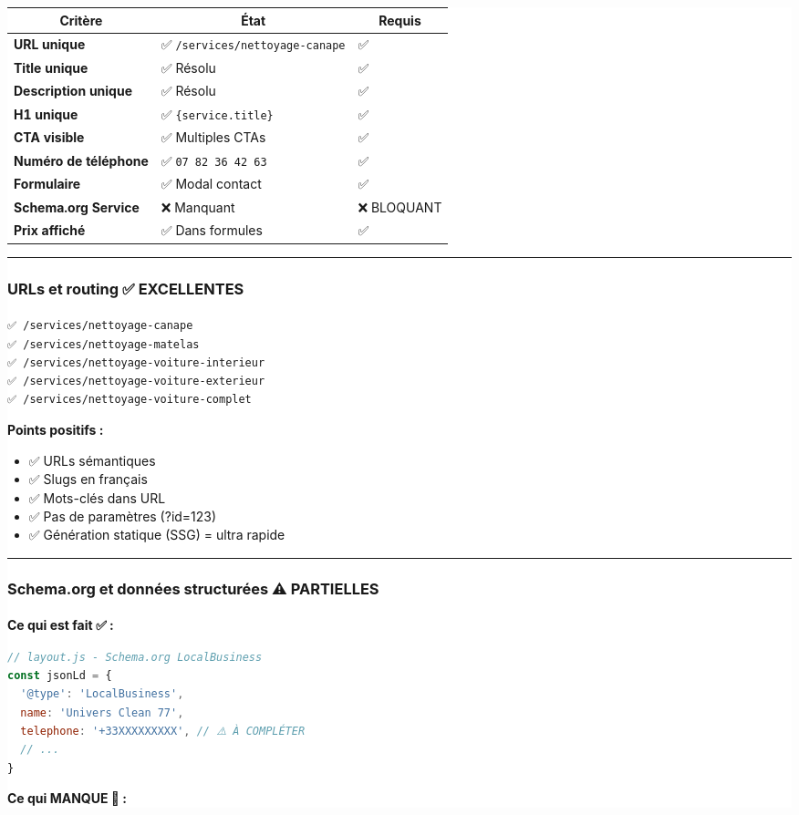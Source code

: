 | Critère | État | Requis |
|---------|------|--------|
| **URL unique** | ✅ `/services/nettoyage-canape` | ✅ |
| **Title unique** | ✅ Résolu | ✅ |
| **Description unique** | ✅ Résolu | ✅ |
| **H1 unique** | ✅ `{service.title}` | ✅ |
| **CTA visible** | ✅ Multiples CTAs | ✅ |
| **Numéro de téléphone** | ✅ `07 82 36 42 63` | ✅ |
| **Formulaire** | ✅ Modal contact | ✅ |
| **Schema.org Service** | ❌ Manquant | ❌ BLOQUANT |
| **Prix affiché** | ✅ Dans formules | ✅ |

---

### URLs et routing ✅ EXCELLENTES

```
✅ /services/nettoyage-canape
✅ /services/nettoyage-matelas
✅ /services/nettoyage-voiture-interieur
✅ /services/nettoyage-voiture-exterieur
✅ /services/nettoyage-voiture-complet
```

**Points positifs :**
- ✅ URLs sémantiques
- ✅ Slugs en français
- ✅ Mots-clés dans URL
- ✅ Pas de paramètres (?id=123)
- ✅ Génération statique (SSG) = ultra rapide

---

### Schema.org et données structurées ⚠️ PARTIELLES

**Ce qui est fait ✅ :**
```jsx
// layout.js - Schema.org LocalBusiness
const jsonLd = {
  '@type': 'LocalBusiness',
  name: 'Univers Clean 77',
  telephone: '+33XXXXXXXXX', // ⚠️ À COMPLÉTER
  // ...
}
```

**Ce qui MANQUE 🚨 :**
